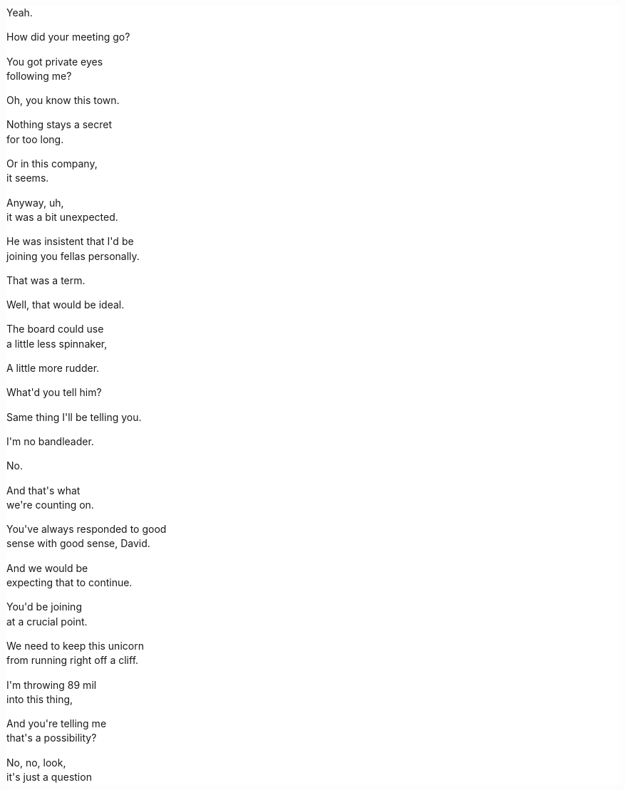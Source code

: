Yeah.  
  
How did your meeting go?  
  
You got private eyes  
following me?  
  
Oh, you know this town.  
  
Nothing stays a secret  
for too long.  
  
Or in this company,  
it seems.  
  
Anyway, uh,  
it was a bit unexpected.  
  
He was insistent that I'd be  
joining you fellas personally.  
  
That was a term.  
  
Well, that would be ideal.  
  
The board could use  
a little less spinnaker,  
  
A little more rudder.  
  
What'd you tell him?  
  
Same thing I'll be telling you.  
  
I'm no bandleader.  
  
No.  
  
And that's what  
we're counting on.  
  
You've always responded to good  
sense with good sense, David.  
  
And we would be  
expecting that to continue.  
  
You'd be joining  
at a crucial point.  
  
We need to keep this unicorn  
from running right off a cliff.  
  
I'm throwing 89 mil  
into this thing,  
  
And you're telling me  
that's a possibility?  
  
No, no, look,  
it's just a question  
  